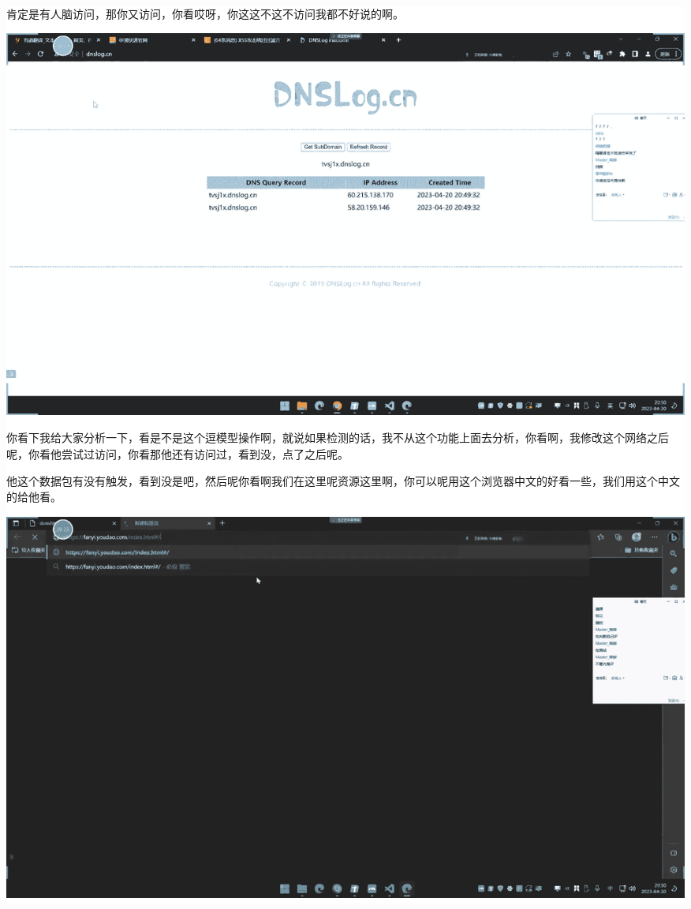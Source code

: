 肯定是有人脑访问，那你又访问，你看哎呀，你这这不这不访问我都不好说的啊。

![](img/5ac33253800fc8478bbb1a1b9f61e303_180.png)

你看下我给大家分析一下，看是不是这个逗模型操作啊，就说如果检测的话，我不从这个功能上面去分析，你看啊，我修改这个网络之后呢，你看他尝试过访问，你看那他还有访问过，看到没，点了之后呢。

他这个数据包有没有触发，看到没是吧，然后呢你看啊我们在这里呢资源这里啊，你可以呢用这个浏览器中文的好看一些，我们用这个中文的给他看。



![](img/5ac33253800fc8478bbb1a1b9f61e303_182.png)
